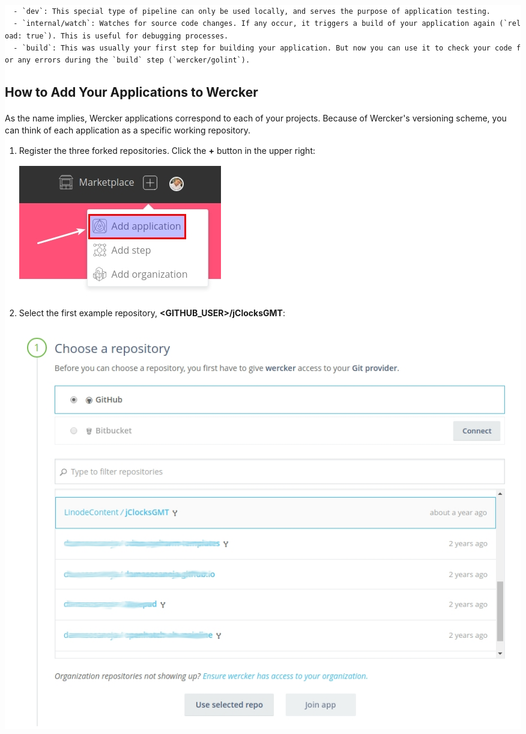      - `dev`: This special type of pipeline can only be used locally, and serves the purpose of application testing.
      - `internal/watch`: Watches for source code changes. If any occur, it triggers a build of your application again (`reload: true`). This is useful for debugging processes.
      - `build`: This was usually your first step for building your application. But now you can use it to check your code for any errors during the `build` step (`wercker/golint`).

## How to Add Your Applications to Wercker

As the name implies, Wercker applications correspond to each of your projects. Because of Wercker's versioning scheme, you can think of each application as a specific working repository.

1.  Register the three forked repositories. Click the **+** button in the upper right:

    ![Application creation](wercker-app-button.jpg "Application creation")

2.  Select the first example repository, **\<GITHUB_USER>/jClocksGMT**:

    ![Choose repository](wercker-choose-repository.png "Choose repository")
